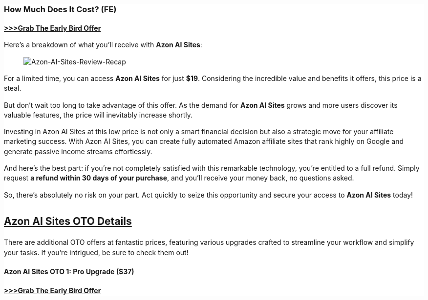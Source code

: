 <h3 data-w-id="3c85905d-ced3-862b-c6d8-e5197206a3f4" data-wf-id="[&quot;3c85905d-ced3-862b-c6d8-e5197206a3f4&quot;]" data-automation-id="dyn-item-post-body-input"><strong data-w-id="0f74c341-161f-ad33-72cb-182b9179bf06" data-wf-id="[&quot;0f74c341-161f-ad33-72cb-182b9179bf06&quot;]" data-automation-id="dyn-item-post-body-input">How Much Does It Cost? (FE)</strong></h3>
<p><a href="https://jvz8.com/c/2547451/413670/?tid=LI" target="_blank" rel="nofollow noopener noreferrer"><strong>&gt;&gt;&gt;Grab The Early Bird Offer</strong></a></p>
<p data-w-id="237b931c-fad1-32ea-1eda-6422b49dc8b5" data-wf-id="[&quot;237b931c-fad1-32ea-1eda-6422b49dc8b5&quot;]" data-automation-id="dyn-item-post-body-input">Here’s a breakdown of what you’ll receive with <strong data-w-id="26edbfd7-0615-02c1-8e4c-d2b632d8e2a7" data-wf-id="[&quot;26edbfd7-0615-02c1-8e4c-d2b632d8e2a7&quot;]" data-automation-id="dyn-item-post-body-input">Azon AI Sites</strong>:</p>
<figure class="w-richtext-align-center w-richtext-figure-type-image" data-w-id="2511aef3-988c-152c-a4d2-3b2290e2e489" data-wf-id="[&quot;2511aef3-988c-152c-a4d2-3b2290e2e489&quot;]" data-automation-id="dyn-item-post-body-input">
<div data-w-id="2511aef3-988c-152c-a4d2-3b2290e2e48a" data-wf-id="[&quot;2511aef3-988c-152c-a4d2-3b2290e2e48a&quot;]" data-automation-id="dyn-item-post-body-input"><img src="https://cdn.prod.website-files.com/650d25b7d6ebe9d9032aa4e3/6752f658acecc8f254071132_Azon-AI-Sites-Review-Recap.png" alt="Azon-AI-Sites-Review-Recap" data-automation-id="dyn-item-post-body-input" data-wf-id="[&quot;8cd0d139-0002-4a6e-45b1-1262d0dfb93b&quot;]" data-w-id="8cd0d139-0002-4a6e-45b1-1262d0dfb93b" /></div>
</figure>
<p data-w-id="e8a8b92f-1fa0-e8df-e2d1-36428921a39d" data-wf-id="[&quot;e8a8b92f-1fa0-e8df-e2d1-36428921a39d&quot;]" data-automation-id="dyn-item-post-body-input">For a limited time, you can access <strong data-w-id="ce59dae2-e59e-ee03-922a-ad95d470671e" data-wf-id="[&quot;ce59dae2-e59e-ee03-922a-ad95d470671e&quot;]" data-automation-id="dyn-item-post-body-input">Azon AI Sites</strong> for just <strong data-w-id="63532288-0259-4c43-f2d2-7d518c1a0f63" data-wf-id="[&quot;63532288-0259-4c43-f2d2-7d518c1a0f63&quot;]" data-automation-id="dyn-item-post-body-input">$19</strong>. Considering the incredible value and benefits it offers, this price is a steal.</p>
<p data-w-id="f5142e85-4ac8-614b-e7b5-00a9dfd66609" data-wf-id="[&quot;f5142e85-4ac8-614b-e7b5-00a9dfd66609&quot;]" data-automation-id="dyn-item-post-body-input">But don’t wait too long to take advantage of this offer. As the demand for <strong data-w-id="acb84748-5847-cf44-ca53-28e9e91e7a4a" data-wf-id="[&quot;acb84748-5847-cf44-ca53-28e9e91e7a4a&quot;]" data-automation-id="dyn-item-post-body-input">Azon AI Sites</strong> grows and more users discover its valuable features, the price will inevitably increase shortly.</p>
<p data-w-id="20f592e1-b9b3-dc5e-f115-df54b64808fb" data-wf-id="[&quot;20f592e1-b9b3-dc5e-f115-df54b64808fb&quot;]" data-automation-id="dyn-item-post-body-input">Investing in Azon AI Sites at this low price is not only a smart financial decision but also a strategic move for your affiliate marketing success. With Azon AI Sites, you can create fully automated Amazon affiliate sites that rank highly on Google and generate passive income streams effortlessly.</p>
<p data-w-id="fac354df-bb6d-c8fc-462b-c47fd88167ad" data-wf-id="[&quot;fac354df-bb6d-c8fc-462b-c47fd88167ad&quot;]" data-automation-id="dyn-item-post-body-input">And here’s the best part: if you’re not completely satisfied with this remarkable technology, you’re entitled to a full refund. Simply request <strong data-w-id="2ee03c92-aa12-e20b-9cdb-90647c329130" data-wf-id="[&quot;2ee03c92-aa12-e20b-9cdb-90647c329130&quot;]" data-automation-id="dyn-item-post-body-input">a refund within 30 days of your purchase</strong>, and you’ll receive your money back, no questions asked.</p>
<p data-w-id="226421e7-644b-1f95-e838-67e7e848cc20" data-wf-id="[&quot;226421e7-644b-1f95-e838-67e7e848cc20&quot;]" data-automation-id="dyn-item-post-body-input">So, there’s absolutely no risk on your part. Act quickly to seize this opportunity and secure your access to <strong data-w-id="a6beac22-290b-8020-42fb-ece80d0e10e5" data-wf-id="[&quot;a6beac22-290b-8020-42fb-ece80d0e10e5&quot;]" data-automation-id="dyn-item-post-body-input">Azon AI Sites</strong> today!</p>
<h2 data-w-id="fc96d08e-6dcf-7aa2-99b2-40f9d83e8ce4" data-wf-id="[&quot;fc96d08e-6dcf-7aa2-99b2-40f9d83e8ce4&quot;]" data-automation-id="dyn-item-post-body-input"><span style="text-decoration: underline;"><strong data-w-id="3ff964ea-9f1c-c96e-0216-94a9010f5aed" data-wf-id="[&quot;3ff964ea-9f1c-c96e-0216-94a9010f5aed&quot;]" data-automation-id="dyn-item-post-body-input">Azon AI Sites OTO Details</strong></span></h2>
<p data-w-id="a44d1757-c983-1e2c-0bc4-fbaa45bcd03c" data-wf-id="[&quot;a44d1757-c983-1e2c-0bc4-fbaa45bcd03c&quot;]" data-automation-id="dyn-item-post-body-input">There are additional OTO offers at fantastic prices, featuring various upgrades crafted to streamline your workflow and simplify your tasks. If you’re intrigued, be sure to check them out!</p>
<h4 data-w-id="bad302de-00de-2c58-3cf1-47b953c5e4a9" data-wf-id="[&quot;bad302de-00de-2c58-3cf1-47b953c5e4a9&quot;]" data-automation-id="dyn-item-post-body-input"><strong data-w-id="54e21798-f22d-7ed6-4009-edc9bd89a44f" data-wf-id="[&quot;54e21798-f22d-7ed6-4009-edc9bd89a44f&quot;]" data-automation-id="dyn-item-post-body-input">Azon AI Sites OTO 1: Pro Upgrade ($37)</strong></h4>
<p><a href="https://jvz2.com/c/2547451/413840/?tid=LI" target="_blank" rel="nofollow noopener noreferrer"><strong>&gt;&gt;&gt;Grab The Early Bird Offer</strong></a></p>
<figure class="w-richtext-align-center w-richtext-figure-type-image" data-w-id="f8584a23-02ee-c679-9bf4-a646dda93f4a" data-wf-id="[&quot;f8584a23-02ee-c679-9bf4-a646dda93f4a&quot;]" data-automation-id="dyn-item-post-body-input">